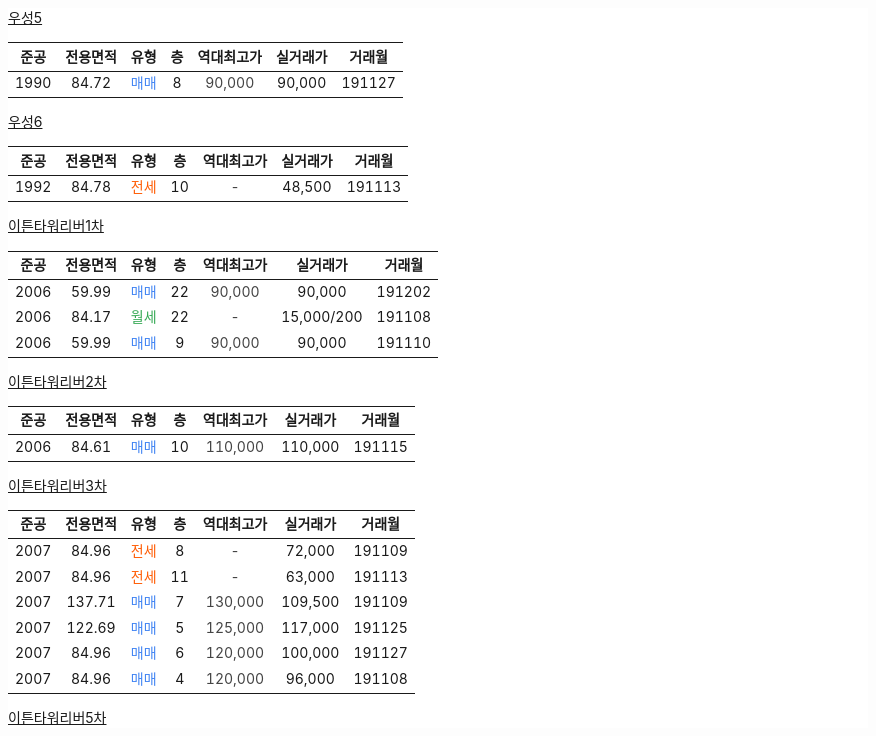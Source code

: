 [우성5](https://search.naver.com/search.naver?query=%EC%84%9C%EC%9A%B8%ED%8A%B9%EB%B3%84%EC%8B%9C+%EA%B4%91%EC%A7%84%EA%B5%AC+%EC%9E%90%EC%96%91%EB%8F%99+%EC%9A%B0%EC%84%B15)

|준공|전용면적|유형|층|역대최고가|실거래가|거래월|
|:---:|:---:|:---:|:---:|:---:|:---:|:---:|
|1990|84.72|<span style="color:#4285f3">매매</span>|8|<span style="color:#444444">90,000</span>|90,000|191127|

[우성6](https://search.naver.com/search.naver?query=%EC%84%9C%EC%9A%B8%ED%8A%B9%EB%B3%84%EC%8B%9C+%EA%B4%91%EC%A7%84%EA%B5%AC+%EC%9E%90%EC%96%91%EB%8F%99+%EC%9A%B0%EC%84%B16)

|준공|전용면적|유형|층|역대최고가|실거래가|거래월|
|:---:|:---:|:---:|:---:|:---:|:---:|:---:|
|1992|84.78|<span style="color:#ff5a00">전세</span>|10|<span style="color:#444444">-</span>|48,500|191113|

[이튼타워리버1차](https://search.naver.com/search.naver?query=%EC%84%9C%EC%9A%B8%ED%8A%B9%EB%B3%84%EC%8B%9C+%EA%B4%91%EC%A7%84%EA%B5%AC+%EC%9E%90%EC%96%91%EB%8F%99+%EC%9D%B4%ED%8A%BC%ED%83%80%EC%9B%8C%EB%A6%AC%EB%B2%841%EC%B0%A8)

|준공|전용면적|유형|층|역대최고가|실거래가|거래월|
|:---:|:---:|:---:|:---:|:---:|:---:|:---:|
|2006|59.99|<span style="color:#4285f3">매매</span>|22|<span style="color:#444444">90,000</span>|90,000|191202|
|2006|84.17|<span style="color:#34a853">월세</span>|22|<span style="color:#444444">-</span>|15,000/200|191108|
|2006|59.99|<span style="color:#4285f3">매매</span>|9|<span style="color:#444444">90,000</span>|90,000|191110|

[이튼타워리버2차](https://search.naver.com/search.naver?query=%EC%84%9C%EC%9A%B8%ED%8A%B9%EB%B3%84%EC%8B%9C+%EA%B4%91%EC%A7%84%EA%B5%AC+%EC%9E%90%EC%96%91%EB%8F%99+%EC%9D%B4%ED%8A%BC%ED%83%80%EC%9B%8C%EB%A6%AC%EB%B2%842%EC%B0%A8)

|준공|전용면적|유형|층|역대최고가|실거래가|거래월|
|:---:|:---:|:---:|:---:|:---:|:---:|:---:|
|2006|84.61|<span style="color:#4285f3">매매</span>|10|<span style="color:#444444">110,000</span>|110,000|191115|

[이튼타워리버3차](https://search.naver.com/search.naver?query=%EC%84%9C%EC%9A%B8%ED%8A%B9%EB%B3%84%EC%8B%9C+%EA%B4%91%EC%A7%84%EA%B5%AC+%EC%9E%90%EC%96%91%EB%8F%99+%EC%9D%B4%ED%8A%BC%ED%83%80%EC%9B%8C%EB%A6%AC%EB%B2%843%EC%B0%A8)

|준공|전용면적|유형|층|역대최고가|실거래가|거래월|
|:---:|:---:|:---:|:---:|:---:|:---:|:---:|
|2007|84.96|<span style="color:#ff5a00">전세</span>|8|<span style="color:#444444">-</span>|72,000|191109|
|2007|84.96|<span style="color:#ff5a00">전세</span>|11|<span style="color:#444444">-</span>|63,000|191113|
|2007|137.71|<span style="color:#4285f3">매매</span>|7|<span style="color:#444444">130,000</span>|109,500|191109|
|2007|122.69|<span style="color:#4285f3">매매</span>|5|<span style="color:#444444">125,000</span>|117,000|191125|
|2007|84.96|<span style="color:#4285f3">매매</span>|6|<span style="color:#444444">120,000</span>|100,000|191127|
|2007|84.96|<span style="color:#4285f3">매매</span>|4|<span style="color:#444444">120,000</span>|96,000|191108|

[이튼타워리버5차](https://search.naver.com/search.naver?query=%EC%84%9C%EC%9A%B8%ED%8A%B9%EB%B3%84%EC%8B%9C+%EA%B4%91%EC%A7%84%EA%B5%AC+%EC%9E%90%EC%96%91%EB%8F%99+%EC%9D%B4%ED%8A%BC%ED%83%80%EC%9B%8C%EB%A6%AC%EB%B2%845%EC%B0%A8)
